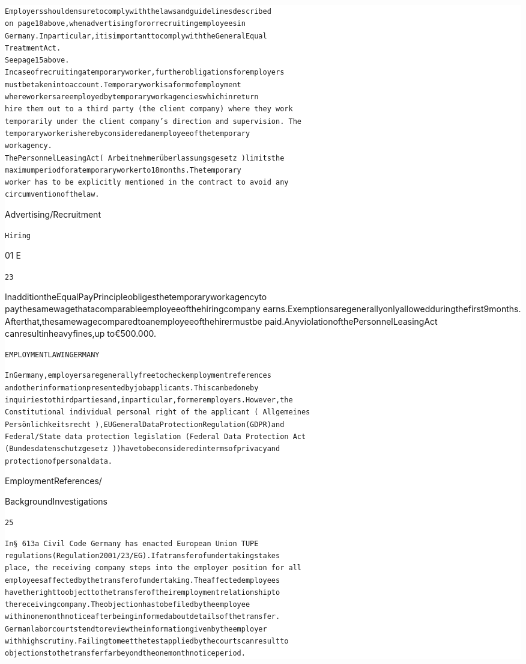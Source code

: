 ```
Employersshouldensuretocomplywiththelawsandguidelinesdescribed
on page18above,whenadvertisingfororrecruitingemployeesin
Germany.Inparticular,itisimportanttocomplywiththeGeneralEqual
TreatmentAct.
Seepage15above.
Incaseofrecruitingatemporaryworker,furtherobligationsforemployers
mustbetakenintoaccount.Temporaryworkisaformofemployment
whereworkersareemployedbytemporaryworkagencieswhichinreturn
hire them out to a third party (the client company) where they work
temporarily under the client company’s direction and supervision. The
temporaryworkerisherebyconsideredanemployeeofthetemporary
workagency.
ThePersonnelLeasingAct( Arbeitnehmerüberlassungsgesetz )limitsthe
maximumperiodforatemporaryworkerto18months.Thetemporary
worker has to be explicitly mentioned in the contract to avoid any
circumventionofthelaw.
```
Advertising/Recruitment

```
Hiring
```
01
E


```
23
```
InadditiontheEqualPayPrincipleobligesthetemporaryworkagencyto
paythesamewagethatacomparableemployeeofthehiringcompany
earns.Exemptionsaregenerallyonlyallowedduringthefirst9months.
Afterthat,thesamewagecomparedtoanemployeeofthehirermustbe
paid.AnyviolationofthePersonnelLeasingAct canresultinheavyfines,up
to€500.000.

```
EMPLOYMENTLAWINGERMANY
```

```
InGermany,employersaregenerallyfreetocheckemploymentreferences
andotherinformationpresentedbyjobapplicants.Thiscanbedoneby
inquiriestothirdpartiesand,inparticular,formeremployers.However,the
Constitutional individual personal right of the applicant ( Allgemeines
Persönlichkeitsrecht ),EUGeneralDataProtectionRegulation(GDPR)and
Federal/State data protection legislation (Federal Data Protection Act
(Bundesdatenschutzgesetz ))havetobeconsideredintermsofprivacyand
protectionofpersonaldata.
```
EmploymentReferences/

BackgroundInvestigations


```
25
```
```
In§ 613a Civil Code Germany has enacted European Union TUPE
regulations(Regulation2001/23/EG).Ifatransferofundertakingstakes
place, the receiving company steps into the employer position for all
employeesaffectedbythetransferofundertaking.Theaffectedemployees
havetherighttoobjecttothetransferoftheiremploymentrelationshipto
thereceivingcompany.Theobjectionhastobefiledbytheemployee
withinonemonthnoticeafterbeinginformedaboutdetailsofthetransfer.
Germanlaborcourtstendtoreviewtheinformationgivenbytheemployer
withhighscrutiny.Failingtomeetthetestappliedbythecourtscanresultto
objectionstothetransferfarbeyondtheonemonthnoticeperiod.
```